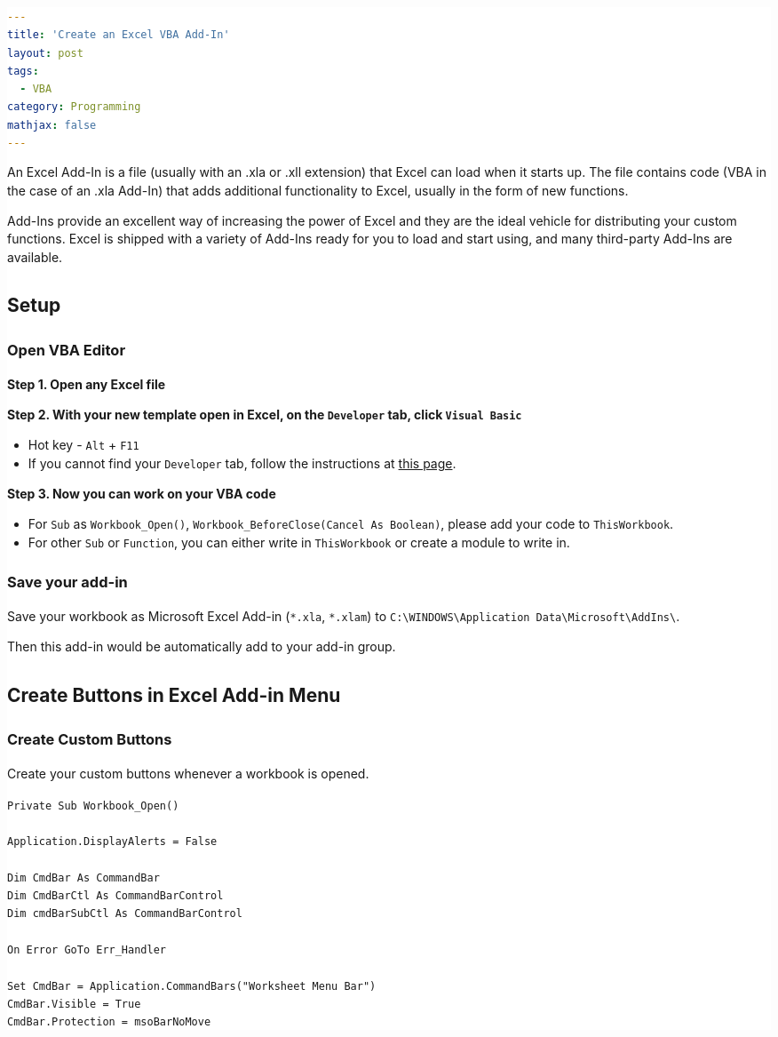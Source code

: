 ```yaml
---
title: 'Create an Excel VBA Add-In'
layout: post
tags:
  - VBA
category: Programming
mathjax: false
---
```


An Excel Add-In is a file (usually with an .xla or .xll extension) that Excel can load when it starts up. The file contains code (VBA in the case of an .xla Add-In) that adds additional functionality to Excel, usually in the form of new functions.

Add-Ins provide an excellent way of increasing the power of Excel and they are the ideal vehicle for distributing your custom functions. Excel is shipped with a variety of Add-Ins ready for you to load and start using, and many third-party Add-Ins are available.



## Setup
### Open VBA Editor

**Step 1. Open any Excel file**

**Step 2. With your new template open in Excel, on the `Developer` tab, click `Visual Basic`**

- Hot key - `Alt` + `F11`
- If you cannot find your `Developer` tab, follow the instructions at [this page](https://msdn.microsoft.com/zh-tw/library/bb608625.aspx).

**Step 3. Now you can work on your VBA code**

- For `Sub` as `Workbook_Open()`, `Workbook_BeforeClose(Cancel As Boolean)`, please add your code to `ThisWorkbook`.
- For other `Sub` or `Function`, you can either write in `ThisWorkbook` or create a module to write in.

### Save your add-in

Save your workbook as Microsoft Excel Add-in (`*.xla`, `*.xlam`) to `C:\WINDOWS\Application Data\Microsoft\AddIns\`.

Then this add-in would be automatically add to your add-in group.

## Create Buttons in Excel Add-in Menu

### Create Custom Buttons

Create your custom buttons whenever a workbook is opened.

```VBA
Private Sub Workbook_Open()

Application.DisplayAlerts = False

Dim CmdBar As CommandBar
Dim CmdBarCtl As CommandBarControl
Dim cmdBarSubCtl As CommandBarControl

On Error GoTo Err_Handler

Set CmdBar = Application.CommandBars("Worksheet Menu Bar")
CmdBar.Visible = True
CmdBar.Protection = msoBarNoMove

```